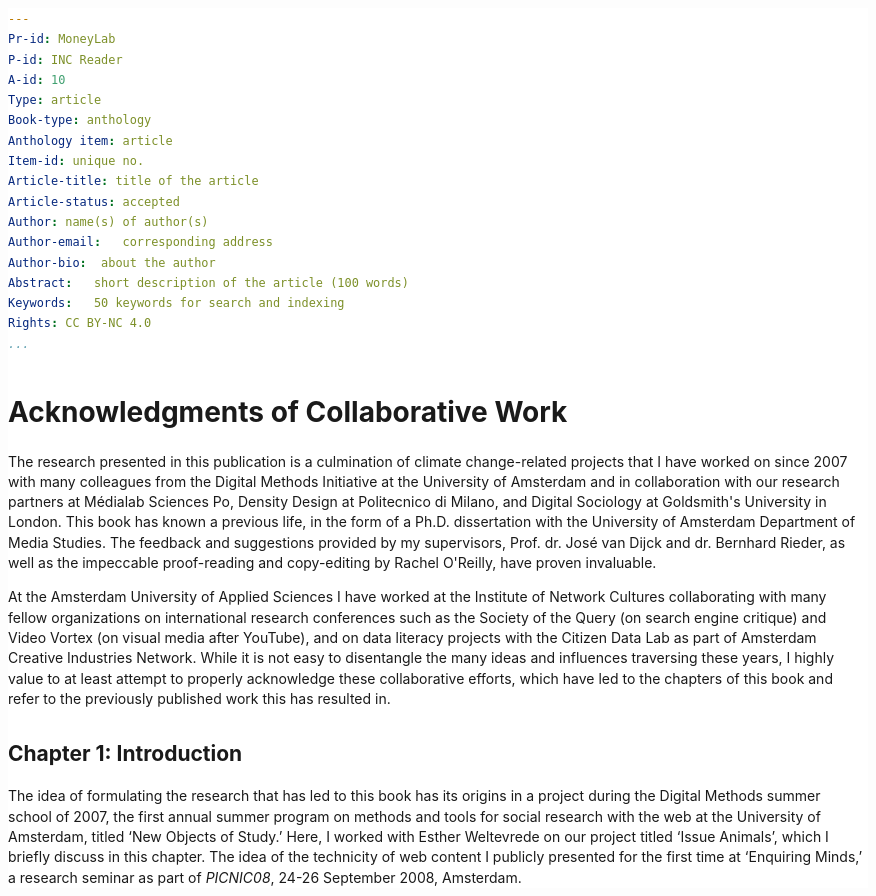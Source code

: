 ```yaml
---
Pr-id: MoneyLab
P-id: INC Reader
A-id: 10
Type: article
Book-type: anthology
Anthology item: article
Item-id: unique no.
Article-title: title of the article
Article-status: accepted
Author: name(s) of author(s)
Author-email:   corresponding address
Author-bio:  about the author
Abstract:   short description of the article (100 words)
Keywords:   50 keywords for search and indexing
Rights: CC BY-NC 4.0
...
```



# Acknowledgments of Collaborative Work

The research presented in this publication is a culmination of climate
change-related projects that I have worked on since 2007 with many
colleagues from the Digital Methods Initiative at the University of
Amsterdam and in collaboration with our research partners at Médialab
Sciences Po, Density Design at Politecnico di Milano, and Digital
Sociology at Goldsmith's University in London. This book has known a
previous life, in the form of a Ph.D. dissertation with the University
of Amsterdam Department of Media Studies. The feedback and suggestions
provided by my supervisors, Prof. dr. José van Dijck and dr. Bernhard
Rieder, as well as the impeccable proof-reading and copy-editing by
Rachel O'Reilly, have proven invaluable.

At the Amsterdam University of Applied Sciences I have worked at the
Institute of Network Cultures collaborating with many fellow
organizations on international research conferences such as the Society
of the Query (on search engine critique) and Video Vortex (on visual
media after YouTube), and on data literacy projects with the Citizen
Data Lab as part of Amsterdam Creative Industries Network. While it is
not easy to disentangle the many ideas and influences traversing these
years, I highly value to at least attempt to properly acknowledge these
collaborative efforts, which have led to the chapters of this book and
refer to the previously published work this has resulted in.

## Chapter 1: Introduction

The idea of formulating the research that has led to this book has its
origins in a project during the Digital Methods summer school of 2007,
the first annual summer program on methods and tools for social research
with the web at the University of Amsterdam, titled ‘New Objects of
Study.’ Here, I worked with Esther Weltevrede on our project titled
‘Issue Animals’, which I briefly discuss in this chapter. The idea of
the technicity of web content I publicly presented for the first time at
‘Enquiring Minds,’ a research seminar as part of *PICNIC08*, 24-26
September 2008, Amsterdam.
